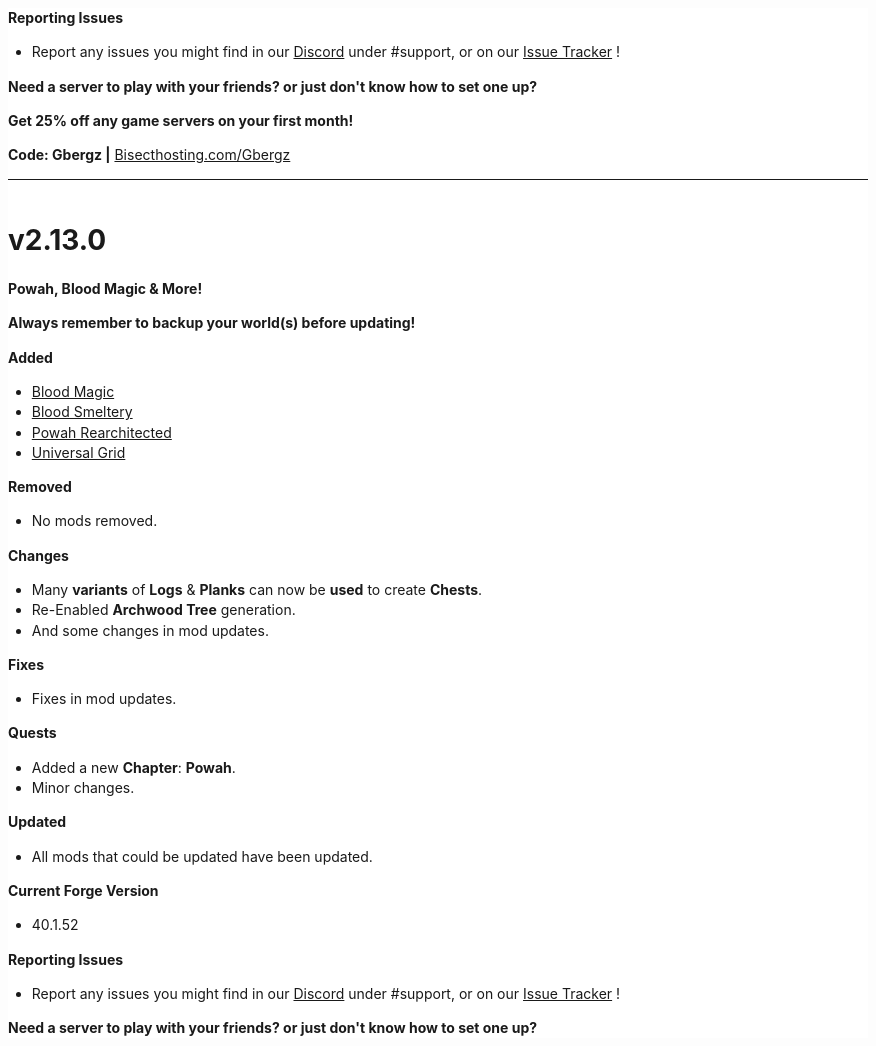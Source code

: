 
**Reporting Issues**
- Report any issues you might find in our [Discord](https://discord.io/TeamTNP) under #support, or on our [Issue Tracker](https://github.com/The-Nexus-Project/Limitless-5/issues) !



**Need a server to play with your friends? or just don't know how to set one up?**

**Get 25% off any game servers on your first month!**

**Code: Gbergz |** [Bisecthosting.com/Gbergz](https://bisecthosting.com/gbergz)

---------------

<h1>v2.13.0</h1>

**Powah, Blood Magic & More!**

**Always remember to backup your world(s) before updating!**


**Added**
- [Blood Magic](https://www.curseforge.com/minecraft/mc-mods/blood-magic)
- [Blood Smeltery](https://www.curseforge.com/minecraft/mc-mods/blood-smeltery)
- [Powah Rearchitected](https://www.curseforge.com/minecraft/mc-mods/powah-rearchitected)
- [Universal Grid](https://www.curseforge.com/minecraft/mc-mods/universal-grid)


**Removed**
- No mods removed.


**Changes**
- Many **variants** of **Logs** & **Planks** can now be **used** to create **Chests**.
- Re-Enabled **Archwood Tree** generation.
- And some changes in mod updates.


**Fixes**
- Fixes in mod updates.


**Quests**
- Added a new **Chapter**: **Powah**.
- Minor changes.


**Updated**
- All mods that could be updated have been updated.


**Current Forge Version**
- 40.1.52


**Reporting Issues**
- Report any issues you might find in our [Discord](https://discord.io/TeamTNP) under #support, or on our [Issue Tracker](https://github.com/The-Nexus-Project/Limitless-5/issues) !



**Need a server to play with your friends? or just don't know how to set one up?**
